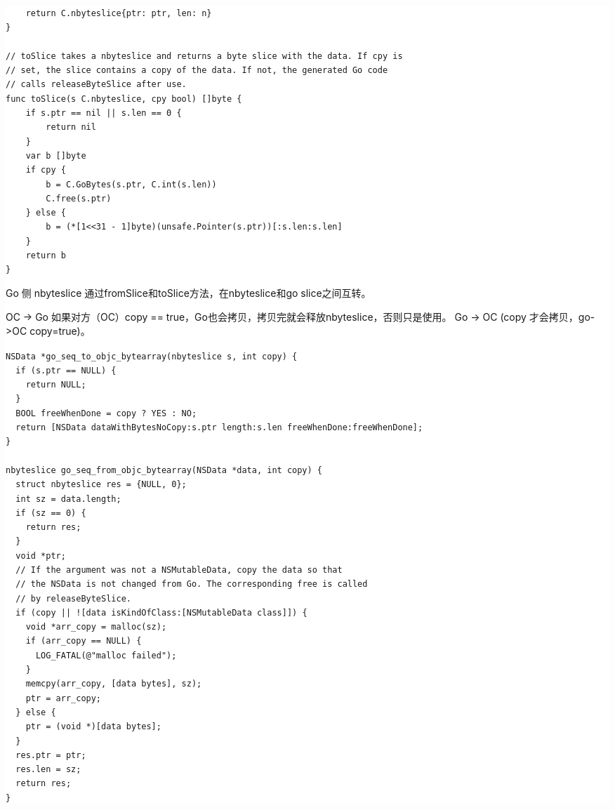 ```
    return C.nbyteslice{ptr: ptr, len: n}
}

// toSlice takes a nbyteslice and returns a byte slice with the data. If cpy is
// set, the slice contains a copy of the data. If not, the generated Go code
// calls releaseByteSlice after use.
func toSlice(s C.nbyteslice, cpy bool) []byte {
    if s.ptr == nil || s.len == 0 {
        return nil
    }
    var b []byte
    if cpy {
        b = C.GoBytes(s.ptr, C.int(s.len))
        C.free(s.ptr)
    } else {
        b = (*[1<<31 - 1]byte)(unsafe.Pointer(s.ptr))[:s.len:s.len]
    }
    return b
}
```

Go 侧 nbyteslice 通过fromSlice和toSlice方法，在nbyteslice和go slice之间互转。

OC -> Go 如果对方（OC）copy == true，Go也会拷贝，拷贝完就会释放nbyteslice，否则只是使用。
Go -> OC  (copy 才会拷贝，go->OC copy=true)。

```
NSData *go_seq_to_objc_bytearray(nbyteslice s, int copy) {
  if (s.ptr == NULL) {
    return NULL;
  }
  BOOL freeWhenDone = copy ? YES : NO;
  return [NSData dataWithBytesNoCopy:s.ptr length:s.len freeWhenDone:freeWhenDone];
}

nbyteslice go_seq_from_objc_bytearray(NSData *data, int copy) {
  struct nbyteslice res = {NULL, 0};
  int sz = data.length;
  if (sz == 0) {
    return res;
  }
  void *ptr;
  // If the argument was not a NSMutableData, copy the data so that
  // the NSData is not changed from Go. The corresponding free is called
  // by releaseByteSlice.
  if (copy || ![data isKindOfClass:[NSMutableData class]]) {
    void *arr_copy = malloc(sz);
    if (arr_copy == NULL) {
      LOG_FATAL(@"malloc failed");
    }
    memcpy(arr_copy, [data bytes], sz);
    ptr = arr_copy;
  } else {
    ptr = (void *)[data bytes];
  }
  res.ptr = ptr;
  res.len = sz;
  return res;
}

```
